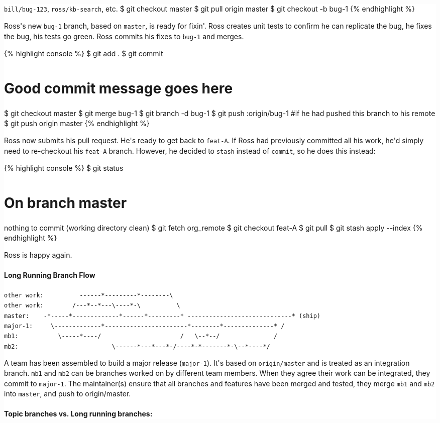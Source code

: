 ```bill/bug-123```, ```ross/kb-search```, etc.
$ git checkout master
$ git pull origin master
$ git checkout -b bug-1
{% endhighlight %}

Ross's new ```bug-1``` branch, based on ```master```, is ready for fixin'. Ross creates unit tests to confirm he 
can replicate the bug, he fixes the bug, his tests go green. Ross commits his fixes to ```bug-1``` and merges.

{% highlight console %}
$ git add .
$ git commit
  # Good commit message goes here
$ git checkout master
$ git merge bug-1
$ git branch -d bug-1
$ git push :origin/bug-1  #if he  had pushed this branch to his remote
$ git push origin master
{% endhighlight %}

Ross now submits his pull request. He's ready to get back to `feat-A`. If Ross had previously committed all his 
work, he'd simply need to re-checkout his `feat-A` branch. However, he decided to ```stash``` instead of 
```commit```, so he does this instead:

{% highlight console %}
$ git status
  # On branch master
  nothing to commit (working directory clean)
$ git fetch org_remote
$ git checkout feat-A
$ git pull
$ git stash apply --index
{% endhighlight %}

Ross is happy again. 


#### Long Running Branch Flow

    other work:          ------*---------*--------\
    other work:        /---*--*---\----*-\          \
    master:    -*-----*-------------*------*---------* -----------------------------* (ship)
    major-1:     \-------------*-----------------------*--------*--------------* / 
    mb1:           \-----*----/                      /   \--*--/               /
    mb2:                          \------*---*---*-/----*-*-------*-\--*----*/                          


A team has been assembled to build a major release (```major-1```). It's based on ```origin/master``` and is 
treated as an integration branch. ```mb1``` and ```mb2``` can be branches worked on by different team members. 
When they agree their work can be integrated, they commit to ```major-1```. The maintainer(s) ensure that all 
branches and features have been merged and tested, they merge ```mb1``` and ```mb2``` into ```master```, and push 
to origin/master.


#### Topic branches vs. Long running branches: 
```